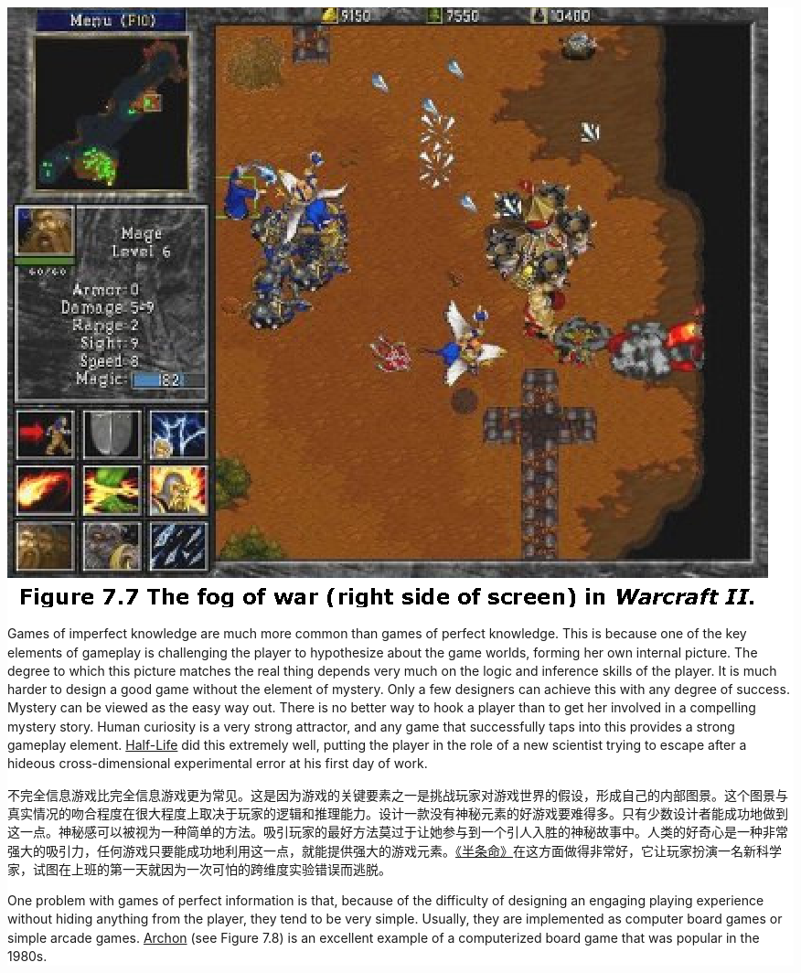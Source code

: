 ![](.gitbook/assets/7.7.png)

Games of imperfect knowledge are much more common than games of perfect knowledge. This is because one of the key elements of gameplay is challenging the player to hypothesize about the game worlds, forming her own internal picture. The degree to which this picture matches the real thing depends very much on the logic and inference skills of the player. It is much harder to design a good game without the element of mystery. Only a few designers can achieve this with any degree of success. Mystery can be viewed as the easy way out. There is no better way to hook a player than to get her involved in a compelling mystery story. Human curiosity is a very strong attractor, and any game that successfully taps into this provides a strong gameplay element. [Half-Life](https://en.wikipedia.org/wiki/Half-Life_(video_game)) did this extremely well, putting the player in the role of a new scientist trying to escape after a hideous cross-dimensional experimental error at his first day of work.

不完全信息游戏比完全信息游戏更为常见。这是因为游戏的关键要素之一是挑战玩家对游戏世界的假设，形成自己的内部图景。这个图景与真实情况的吻合程度在很大程度上取决于玩家的逻辑和推理能力。设计一款没有神秘元素的好游戏要难得多。只有少数设计者能成功地做到这一点。神秘感可以被视为一种简单的方法。吸引玩家的最好方法莫过于让她参与到一个引人入胜的神秘故事中。人类的好奇心是一种非常强大的吸引力，任何游戏只要能成功地利用这一点，就能提供强大的游戏元素。[《半条命》](https://en.wikipedia.org/wiki/Half-Life_(video_game))在这方面做得非常好，它让玩家扮演一名新科学家，试图在上班的第一天就因为一次可怕的跨维度实验错误而逃脱。

One problem with games of perfect information is that, because of the difficulty of designing an engaging playing experience without hiding anything from the player, they tend to be very simple. Usually, they are implemented as computer board games or simple arcade games. [Archon](https://en.wikipedia.org/wiki/Archon:_The_Light_and_the_Dark) (see Figure 7.8) is an excellent example of a computerized board game that was popular in the 1980s.
